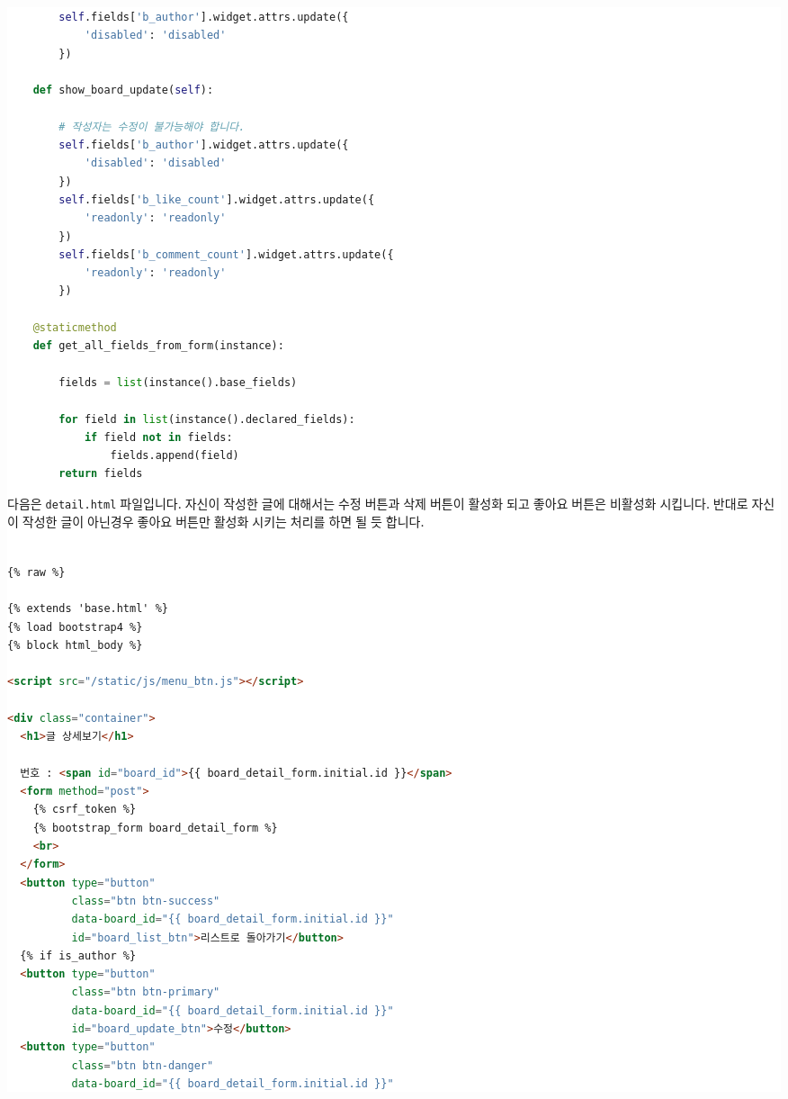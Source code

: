 ~~~python
        self.fields['b_author'].widget.attrs.update({
            'disabled': 'disabled'
        })

    def show_board_update(self):
    
        # 작성자는 수정이 불가능해야 합니다.
        self.fields['b_author'].widget.attrs.update({
            'disabled': 'disabled'
        })
        self.fields['b_like_count'].widget.attrs.update({
            'readonly': 'readonly'
        })
        self.fields['b_comment_count'].widget.attrs.update({
            'readonly': 'readonly'
        })

    @staticmethod
    def get_all_fields_from_form(instance):

        fields = list(instance().base_fields)

        for field in list(instance().declared_fields):
            if field not in fields:
                fields.append(field)
        return fields


~~~

다음은 `detail.html` 파일입니다. 자신이 작성한 글에 대해서는 수정 버튼과 삭제 버튼이 활성화 되고 좋아요 버튼은
비활성화 시킵니다. 반대로 자신이 작성한 글이 아닌경우 좋아요 버튼만 활성화 시키는 처리를 하면 될 듯 합니다.

~~~html

{% raw %}

{% extends 'base.html' %}
{% load bootstrap4 %}
{% block html_body %}

<script src="/static/js/menu_btn.js"></script>

<div class="container">
  <h1>글 상세보기</h1>

  번호 : <span id="board_id">{{ board_detail_form.initial.id }}</span>
  <form method="post">
    {% csrf_token %}
    {% bootstrap_form board_detail_form %}
    <br>
  </form>
  <button type="button"
          class="btn btn-success"
          data-board_id="{{ board_detail_form.initial.id }}"
          id="board_list_btn">리스트로 돌아가기</button>
  {% if is_author %}
  <button type="button"
          class="btn btn-primary"
          data-board_id="{{ board_detail_form.initial.id }}"
          id="board_update_btn">수정</button>
  <button type="button"
          class="btn btn-danger"
          data-board_id="{{ board_detail_form.initial.id }}"
~~~
